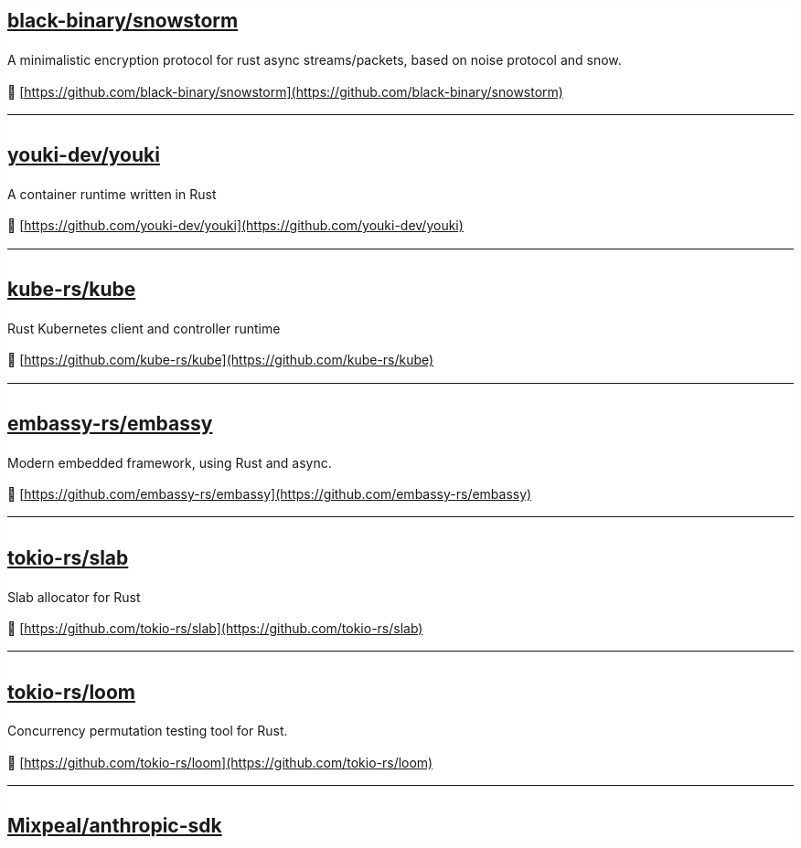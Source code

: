 ## [black-binary/snowstorm](https://github.com/black-binary/snowstorm)

A minimalistic encryption protocol for rust async streams/packets, based on noise protocol and snow.

🔗 [https://github.com/black-binary/snowstorm](https://github.com/black-binary/snowstorm)

---

## [youki-dev/youki](https://github.com/youki-dev/youki)

A container runtime written in Rust

🔗 [https://github.com/youki-dev/youki](https://github.com/youki-dev/youki)

---

## [kube-rs/kube](https://github.com/kube-rs/kube)

Rust Kubernetes client and controller runtime

🔗 [https://github.com/kube-rs/kube](https://github.com/kube-rs/kube)

---

## [embassy-rs/embassy](https://github.com/embassy-rs/embassy)

Modern embedded framework, using Rust and async.

🔗 [https://github.com/embassy-rs/embassy](https://github.com/embassy-rs/embassy)

---

## [tokio-rs/slab](https://github.com/tokio-rs/slab)

Slab allocator for Rust

🔗 [https://github.com/tokio-rs/slab](https://github.com/tokio-rs/slab)

---

## [tokio-rs/loom](https://github.com/tokio-rs/loom)

Concurrency permutation testing tool for Rust.

🔗 [https://github.com/tokio-rs/loom](https://github.com/tokio-rs/loom)

---

## [Mixpeal/anthropic-sdk](https://github.com/Mixpeal/anthropic-sdk)
